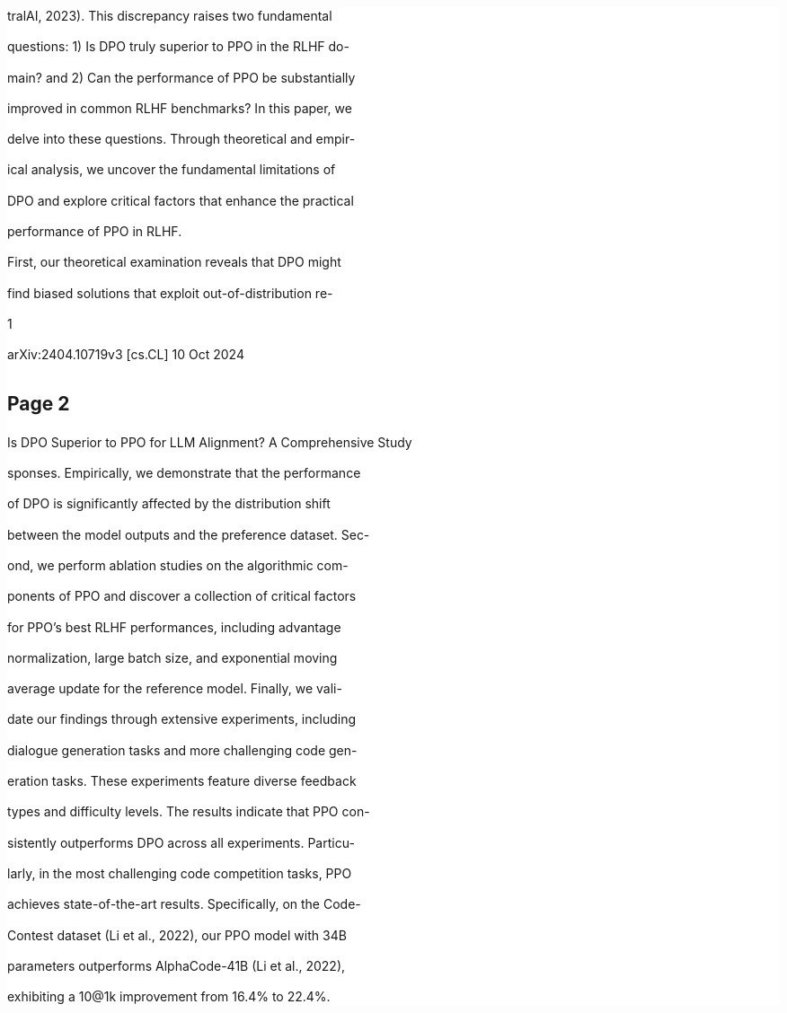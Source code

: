tralAI, 2023). This discrepancy raises two fundamental

questions: 1) Is DPO truly superior to PPO in the RLHF do-

main? and 2) Can the performance of PPO be substantially

improved in common RLHF benchmarks? In this paper, we

delve into these questions. Through theoretical and empir-

ical analysis, we uncover the fundamental limitations of

DPO and explore critical factors that enhance the practical

performance of PPO in RLHF.

First, our theoretical examination reveals that DPO might

find biased solutions that exploit out-of-distribution re-

1

arXiv:2404.10719v3  [cs.CL]  10 Oct 2024

## Page 2

Is DPO Superior to PPO for LLM Alignment? A Comprehensive Study

sponses. Empirically, we demonstrate that the performance

of DPO is significantly affected by the distribution shift

between the model outputs and the preference dataset. Sec-

ond, we perform ablation studies on the algorithmic com-

ponents of PPO and discover a collection of critical factors

for PPO’s best RLHF performances, including advantage

normalization, large batch size, and exponential moving

average update for the reference model. Finally, we vali-

date our findings through extensive experiments, including

dialogue generation tasks and more challenging code gen-

eration tasks. These experiments feature diverse feedback

types and difficulty levels. The results indicate that PPO con-

sistently outperforms DPO across all experiments. Particu-

larly, in the most challenging code competition tasks, PPO

achieves state-of-the-art results. Specifically, on the Code-

Contest dataset (Li et al., 2022), our PPO model with 34B

parameters outperforms AlphaCode-41B (Li et al., 2022),

exhibiting a 10@1k improvement from 16.4% to 22.4%.
